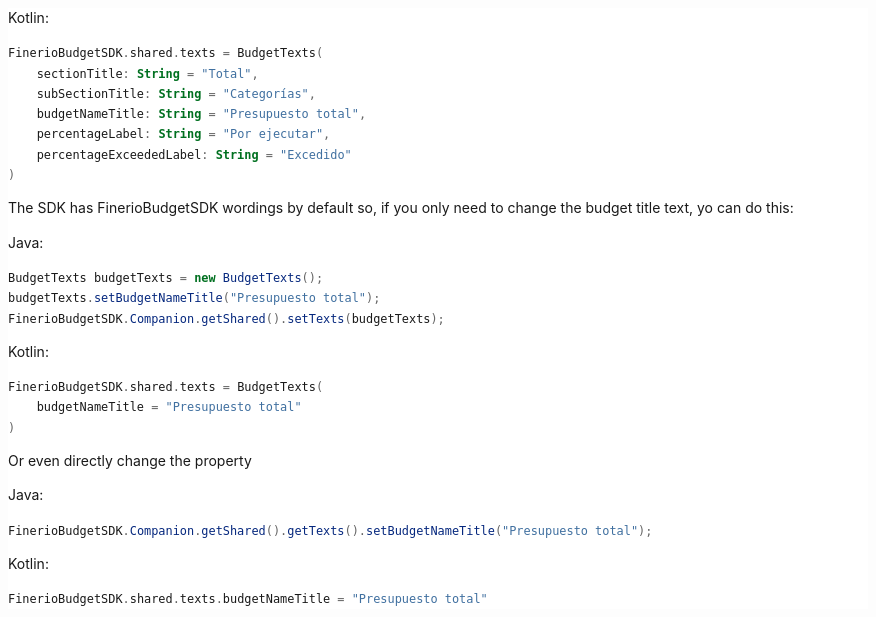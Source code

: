 Kotlin:

```kotlin
FinerioBudgetSDK.shared.texts = BudgetTexts(
    sectionTitle: String = "Total",
    subSectionTitle: String = "Categorías",
    budgetNameTitle: String = "Presupuesto total",
    percentageLabel: String = "Por ejecutar",
    percentageExceededLabel: String = "Excedido"
)
```

The SDK has FinerioBudgetSDK wordings by default so, if you only need to change the budget title text, yo can do this:

Java:

```java
BudgetTexts budgetTexts = new BudgetTexts();
budgetTexts.setBudgetNameTitle("Presupuesto total");
FinerioBudgetSDK.Companion.getShared().setTexts(budgetTexts);
```

Kotlin:

```kotlin
FinerioBudgetSDK.shared.texts = BudgetTexts(
    budgetNameTitle = "Presupuesto total"
)
```

Or even directly change the property

Java:

```java
FinerioBudgetSDK.Companion.getShared().getTexts().setBudgetNameTitle("Presupuesto total");
```

Kotlin:

```kotlin
FinerioBudgetSDK.shared.texts.budgetNameTitle = "Presupuesto total"
```